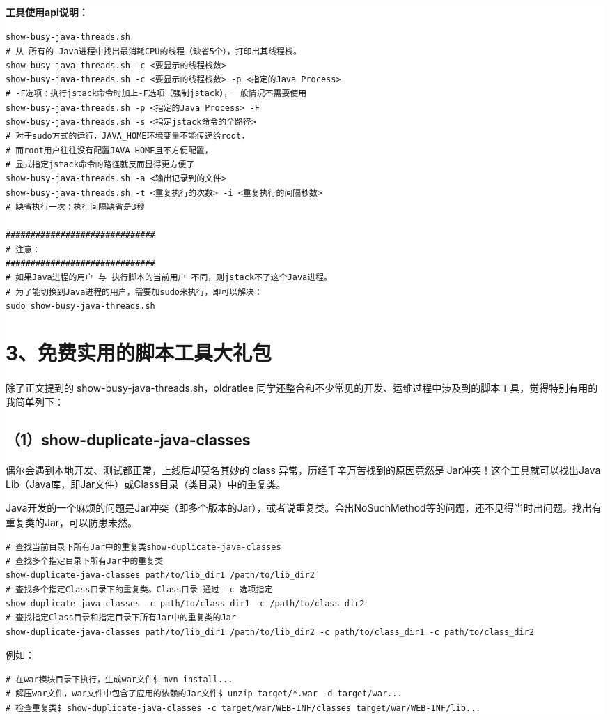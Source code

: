 **工具使用api说明：**
```
show-busy-java-threads.sh  
# 从 所有的 Java进程中找出最消耗CPU的线程（缺省5个），打印出其线程栈。    
show-busy-java-threads.sh -c <要显示的线程栈数>  
show-busy-java-threads.sh -c <要显示的线程栈数> -p <指定的Java Process>  
# -F选项：执行jstack命令时加上-F选项（强制jstack），一般情况不需要使用  
show-busy-java-threads.sh -p <指定的Java Process> -F  
show-busy-java-threads.sh -s <指定jstack命令的全路径>  
# 对于sudo方式的运行，JAVA_HOME环境变量不能传递给root，  
# 而root用户往往没有配置JAVA_HOME且不方便配置，  
# 显式指定jstack命令的路径就反而显得更方便了  
show-busy-java-threads.sh -a <输出记录到的文件>   
show-busy-java-threads.sh -t <重复执行的次数> -i <重复执行的间隔秒数>  
# 缺省执行一次；执行间隔缺省是3秒  
  
##############################  
# 注意：  
##############################  
# 如果Java进程的用户 与 执行脚本的当前用户 不同，则jstack不了这个Java进程。  
# 为了能切换到Java进程的用户，需要加sudo来执行，即可以解决：  
sudo show-busy-java-threads.sh
```
# 3、免费实用的脚本工具大礼包

除了正文提到的 show-busy-java-threads.sh，oldratlee 同学还整合和不少常见的开发、运维过程中涉及到的脚本工具，觉得特别有用的我简单列下：

## （1）show-duplicate-java-classes

偶尔会遇到本地开发、测试都正常，上线后却莫名其妙的 class 异常，历经千辛万苦找到的原因竟然是 Jar冲突！这个工具就可以找出Java Lib（Java库，即Jar文件）或Class目录（类目录）中的重复类。

Java开发的一个麻烦的问题是Jar冲突（即多个版本的Jar），或者说重复类。会出NoSuchMethod等的问题，还不见得当时出问题。找出有重复类的Jar，可以防患未然。

```
# 查找当前目录下所有Jar中的重复类show-duplicate-java-classes
# 查找多个指定目录下所有Jar中的重复类
show-duplicate-java-classes path/to/lib_dir1 /path/to/lib_dir2
# 查找多个指定Class目录下的重复类。Class目录 通过 -c 选项指定
show-duplicate-java-classes -c path/to/class_dir1 -c /path/to/class_dir2
# 查找指定Class目录和指定目录下所有Jar中的重复类的Jar
show-duplicate-java-classes path/to/lib_dir1 /path/to/lib_dir2 -c path/to/class_dir1 -c path/to/class_dir2
```

例如：

```
# 在war模块目录下执行，生成war文件$ mvn install...
# 解压war文件，war文件中包含了应用的依赖的Jar文件$ unzip target/*.war -d target/war...
# 检查重复类$ show-duplicate-java-classes -c target/war/WEB-INF/classes target/war/WEB-INF/lib...
```
